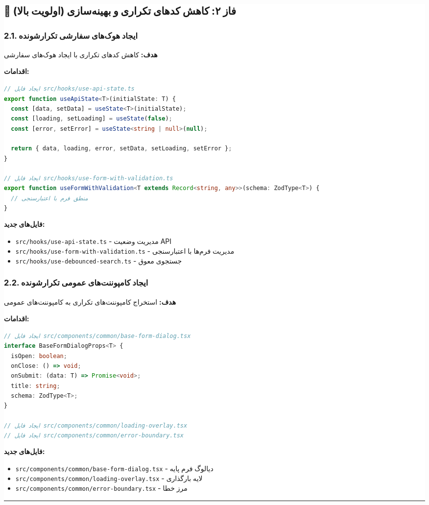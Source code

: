 ## 🔧 **فاز ۲: کاهش کدهای تکراری و بهینه‌سازی (اولویت بالا)**

### 2.1. ایجاد هوک‌های سفارشی تکرارشونده
**هدف:** کاهش کدهای تکراری با ایجاد هوک‌های سفارشی

**اقدامات:**
```typescript
// ایجاد فایل src/hooks/use-api-state.ts
export function useApiState<T>(initialState: T) {
  const [data, setData] = useState<T>(initialState);
  const [loading, setLoading] = useState(false);
  const [error, setError] = useState<string | null>(null);
  
  return { data, loading, error, setData, setLoading, setError };
}

// ایجاد فایل src/hooks/use-form-with-validation.ts
export function useFormWithValidation<T extends Record<string, any>>(schema: ZodType<T>) {
  // منطق فرم با اعتبارسنجی
}
```

**فایل‌های جدید:**
- `src/hooks/use-api-state.ts` - مدیریت وضعیت API
- `src/hooks/use-form-with-validation.ts` - مدیریت فرم‌ها با اعتبارسنجی
- `src/hooks/use-debounced-search.ts` - جستجوی معوق

### 2.2. ایجاد کامپوننت‌های عمومی تکرارشونده
**هدف:** استخراج کامپوننت‌های تکراری به کامپوننت‌های عمومی

**اقدامات:**
```typescript
// ایجاد فایل src/components/common/base-form-dialog.tsx
interface BaseFormDialogProps<T> {
  isOpen: boolean;
  onClose: () => void;
  onSubmit: (data: T) => Promise<void>;
  title: string;
  schema: ZodType<T>;
}

// ایجاد فایل src/components/common/loading-overlay.tsx
// ایجاد فایل src/components/common/error-boundary.tsx
```

**فایل‌های جدید:**
- `src/components/common/base-form-dialog.tsx` - دیالوگ فرم پایه
- `src/components/common/loading-overlay.tsx` - لایه بارگذاری
- `src/components/common/error-boundary.tsx` - مرز خطا

---
